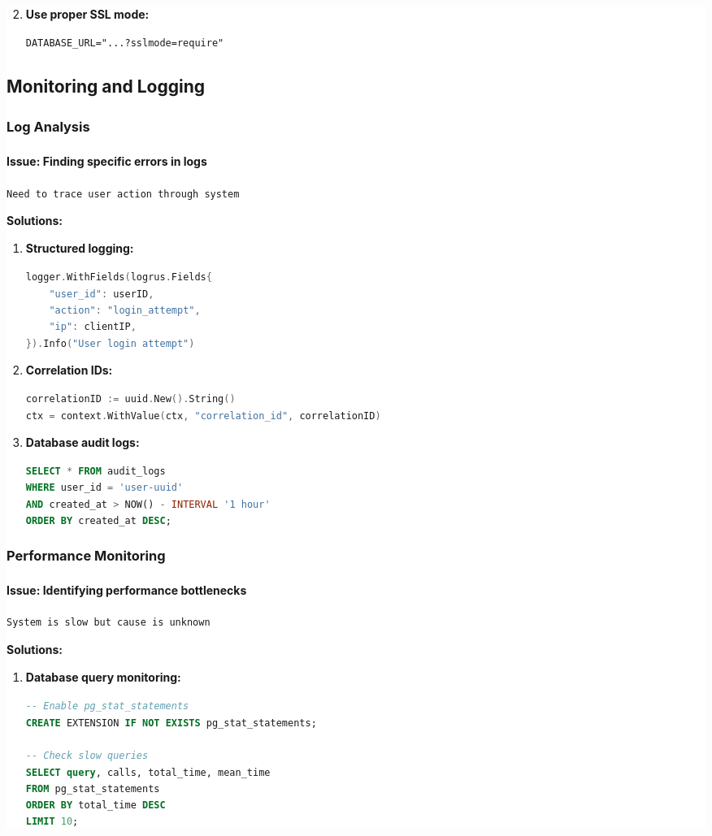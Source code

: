 2. **Use proper SSL mode:**
   ```
   DATABASE_URL="...?sslmode=require"
   ```

## Monitoring and Logging

### Log Analysis

#### Issue: Finding specific errors in logs
```
Need to trace user action through system
```

**Solutions:**
1. **Structured logging:**
   ```go
   logger.WithFields(logrus.Fields{
       "user_id": userID,
       "action": "login_attempt",
       "ip": clientIP,
   }).Info("User login attempt")
   ```

2. **Correlation IDs:**
   ```go
   correlationID := uuid.New().String()
   ctx = context.WithValue(ctx, "correlation_id", correlationID)
   ```

3. **Database audit logs:**
   ```sql
   SELECT * FROM audit_logs 
   WHERE user_id = 'user-uuid' 
   AND created_at > NOW() - INTERVAL '1 hour'
   ORDER BY created_at DESC;
   ```

### Performance Monitoring

#### Issue: Identifying performance bottlenecks
```
System is slow but cause is unknown
```

**Solutions:**
1. **Database query monitoring:**
   ```sql
   -- Enable pg_stat_statements
   CREATE EXTENSION IF NOT EXISTS pg_stat_statements;
   
   -- Check slow queries
   SELECT query, calls, total_time, mean_time
   FROM pg_stat_statements
   ORDER BY total_time DESC
   LIMIT 10;
   ```
